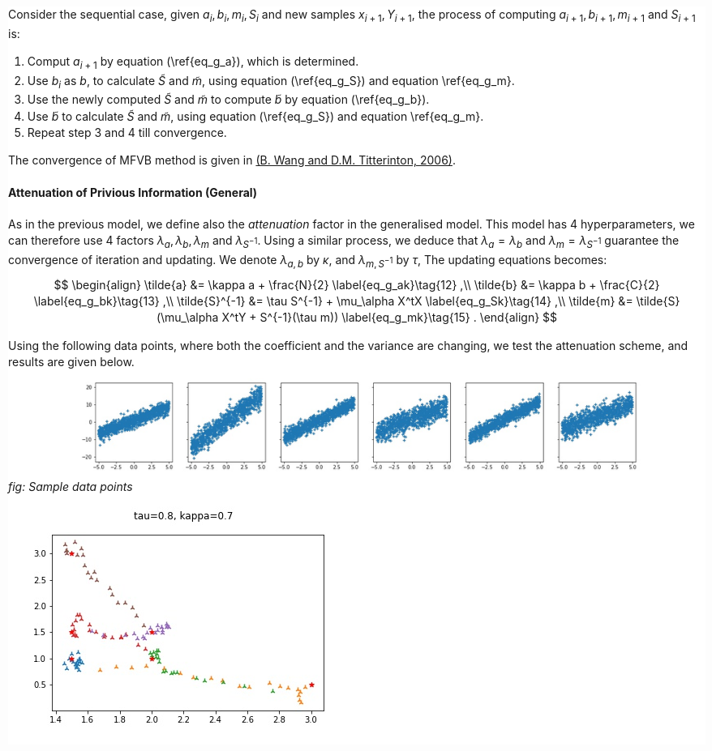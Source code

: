 Consider the sequential case, given $a_{i}, b_{i}, m_{i}, S_{i}$ and new samples $x_{i+1}, Y_{i+1}$,
the process of computing $a_{i+1}, b_{i+1}, m_{i+1}$ and $S_{i+1}$ is:
1. Comput $a_{i+1}$ by equation (\ref{eq_g_a}), which is determined.
2. Use $b_i$ as $b$, to calculate $\tilde{S}$ and $\tilde{m}$, using equation (\ref{eq_g_S}) and equation \ref{eq_g_m}.
3. Use the newly computed $\tilde{S}$ and $\tilde{m}$ to compute $\tilde{b}$ by equation (\ref{eq_g_b}).
4. Use $\tilde{b}$ to calculate $\tilde{S}$ and $\tilde{m}$, using equation (\ref{eq_g_S}) and equation \ref{eq_g_m}.
5. Repeat step 3 and 4 till convergence.


The convergence of MFVB method is given in [(B. Wang and D.M. Titterinton, 2006)][B.Wang].


#### Attenuation of Privious Information (General)
As in the previous model, we define also the *attenuation* factor in the generalised model. 
This model has 4 hyperparameters, we can therefore use 4 factors $\lambda_{a}, \lambda_{b}, \lambda_{m}$ and $\lambda_{S^{-1}}$. 
Using a similar process, we deduce that $\lambda_{a} = \lambda_{b}$ and $\lambda_{m} = \lambda_{S^{-1}}$ guarantee the convergence of iteration and updating. We denote $\lambda_{a,b}$ by $\kappa$, and $\lambda_{m, S^{-1}}$ by $\tau$, 
The updating equations becomes:
$$
\begin{align}
\tilde{a} &= \kappa a + \frac{N}{2} \label{eq_g_ak}\tag{12} ,\\
\tilde{b} &= \kappa b + \frac{C}{2} \label{eq_g_bk}\tag{13} ,\\
\tilde{S}^{-1} &= \tau S^{-1} + \mu_\alpha X^tX \label{eq_g_Sk}\tag{14} ,\\
\tilde{m} &= \tilde{S}(\mu_\alpha X^tY + S^{-1}(\tau m)) \label{eq_g_mk}\tag{15} .
\end{align}
$$

Using the following data points, where both the coefficient and the variance are changing, 
we test the attenuation scheme, and results are given below.
![datapoints](./output/sample_test.jpg)  
*fig: Sample data points*  

![beta_trace](./output/beta_trace.jpg)

[D.Bogunowicz]: https://dtransposed.github.io/blog/Bayesian-Linear-Regression.html
[M.Halford]: https://maxhalford.github.io/blog/bayesian-linear-regression/
[M.Clyde]: https://statswithr.github.io/book/introduction-to-bayesian-regression.html
[P.Hoff]: https://www.stat.washington.edu/people/pdhoff/public/SISG-Lectures/SISG_4_5.pdf
[W.Koehrsen]: https://towardsdatascience.com/introduction-to-bayesian-linear-regression-e66e60791ea7
[B.Keng]: http://bjlkeng.github.io/posts/variational-bayes-and-the-mean-field-approximation/
[Matthew P.]: https://projecteuclid.org/download/pdf_1/euclid.ba/1339616546
[F.Zhang]: https://arxiv.org/pdf/1712.02519.pdf
[B.Wang]: https://projecteuclid.org/download/pdf_1/euclid.ba/1340371055